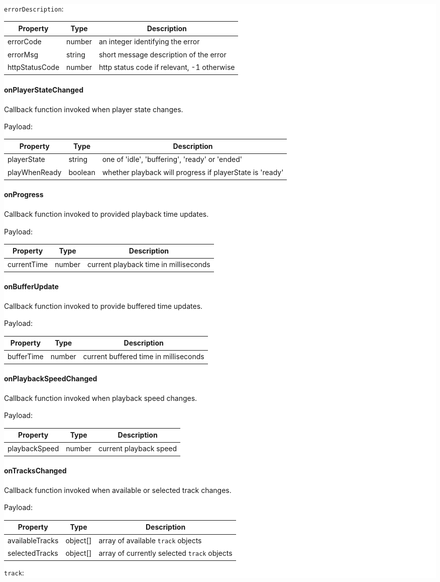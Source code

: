 `errorDescription`:

Property | Type | Description
--- | --- | ---
errorCode | number | an integer identifying the error
errorMsg | string | short message description of the error
httpStatusCode | number | http status code if relevant, -1 otherwise

#### onPlayerStateChanged
Callback function invoked when player state changes.

Payload:

Property | Type | Description
--- | --- | ---
playerState | string | one of 'idle', 'buffering', 'ready' or 'ended'
playWhenReady | boolean | whether playback will progress if playerState is 'ready'

#### onProgress
Callback function invoked to provided playback time updates.

Payload:

Property | Type | Description
--- | --- | ---
currentTime | number | current playback time in milliseconds

#### onBufferUpdate
Callback function invoked to provide buffered time updates.

Payload:

Property | Type | Description
--- | --- | ---
bufferTime | number | current buffered time in milliseconds

#### onPlaybackSpeedChanged
Callback function invoked when playback speed changes.

Payload:

Property | Type | Description
--- | --- | ---
playbackSpeed | number | current playback speed

#### onTracksChanged
Callback function invoked when available or selected track changes.

Payload:

Property | Type | Description
--- | --- | ---
availableTracks | object[] | array of available `track` objects
selectedTracks | object[] | array of currently selected `track` objects

`track`:
